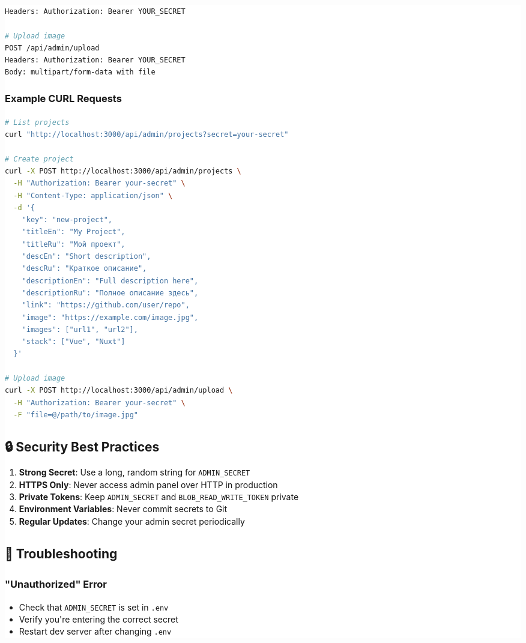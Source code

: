 ```bash
Headers: Authorization: Bearer YOUR_SECRET

# Upload image
POST /api/admin/upload
Headers: Authorization: Bearer YOUR_SECRET
Body: multipart/form-data with file
```

### Example CURL Requests

```bash
# List projects
curl "http://localhost:3000/api/admin/projects?secret=your-secret"

# Create project
curl -X POST http://localhost:3000/api/admin/projects \
  -H "Authorization: Bearer your-secret" \
  -H "Content-Type: application/json" \
  -d '{
    "key": "new-project",
    "titleEn": "My Project",
    "titleRu": "Мой проект",
    "descEn": "Short description",
    "descRu": "Краткое описание",
    "descriptionEn": "Full description here",
    "descriptionRu": "Полное описание здесь",
    "link": "https://github.com/user/repo",
    "image": "https://example.com/image.jpg",
    "images": ["url1", "url2"],
    "stack": ["Vue", "Nuxt"]
  }'

# Upload image
curl -X POST http://localhost:3000/api/admin/upload \
  -H "Authorization: Bearer your-secret" \
  -F "file=@/path/to/image.jpg"
```

## 🔒 Security Best Practices

1. **Strong Secret**: Use a long, random string for `ADMIN_SECRET`
2. **HTTPS Only**: Never access admin panel over HTTP in production
3. **Private Tokens**: Keep `ADMIN_SECRET` and `BLOB_READ_WRITE_TOKEN` private
4. **Environment Variables**: Never commit secrets to Git
5. **Regular Updates**: Change your admin secret periodically

## 🐛 Troubleshooting

### "Unauthorized" Error
- Check that `ADMIN_SECRET` is set in `.env`
- Verify you're entering the correct secret
- Restart dev server after changing `.env`

